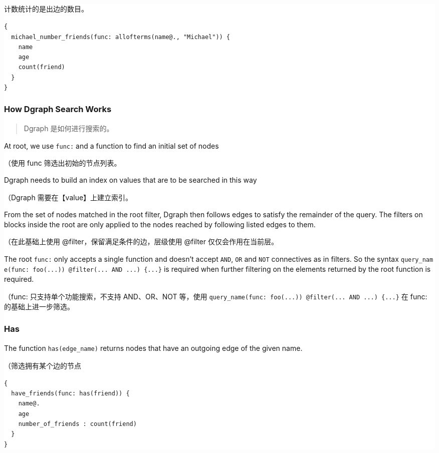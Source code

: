 计数统计的是出边的数目。

```
{
  michael_number_friends(func: allofterms(name@., "Michael")) {
    name
    age
    count(friend)
  }
}
```





### How Dgraph Search Works

> Dgraph 是如何进行搜索的。



At root, we use `func:` and a function to find an initial set of nodes

（使用 func 筛选出初始的节点列表。

Dgraph needs to build an index on values that are to be searched in this way

（Dgraph 需要在【value】上建立索引。

From the set of nodes matched in the root filter, Dgraph then follows edges to satisfy the remainder of the query. The filters on blocks inside the root are only applied to the nodes reached by following listed edges to them.

（在此基础上使用 @filter，保留满足条件的边，层级使用 @filter 仅仅会作用在当前层。

The root `func:` only accepts a single function and doesn’t accept `AND`, `OR` and `NOT` connectives as in filters. So the syntax `query_name(func: foo(...)) @filter(... AND ...) {...}` is required when further filtering on the elements returned by the root function is required.

（func: 只支持单个功能搜索，不支持 AND、OR、NOT 等，使用  `query_name(func: foo(...)) @filter(... AND ...) {...}` 在 func: 的基础上进一步筛选。





### Has

The function `has(edge_name)` returns nodes that have an outgoing edge of the given name.

（筛选拥有某个边的节点

```
{
  have_friends(func: has(friend)) {
    name@.
    age
    number_of_friends : count(friend)
  }
}
```
